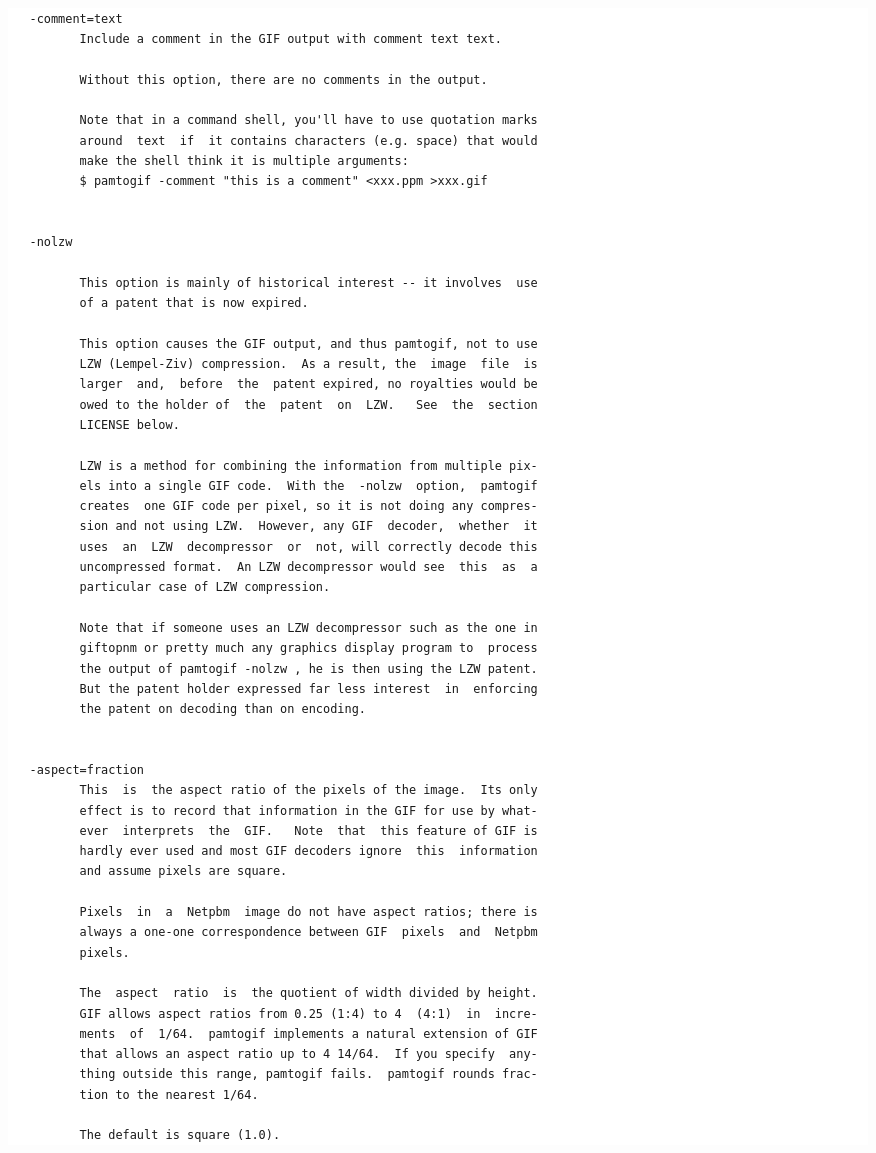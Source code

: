 
       -comment=text
              Include a comment in the GIF output with comment text text.

              Without this option, there are no comments in the output.

              Note that in a command shell, you'll have to use quotation marks
              around  text  if  it contains characters (e.g. space) that would
              make the shell think it is multiple arguments:
              $ pamtogif -comment "this is a comment" <xxx.ppm >xxx.gif


       -nolzw

              This option is mainly of historical interest -- it involves  use
              of a patent that is now expired.

              This option causes the GIF output, and thus pamtogif, not to use
              LZW (Lempel-Ziv) compression.  As a result, the  image  file  is
              larger  and,  before  the  patent expired, no royalties would be
              owed to the holder of  the  patent  on  LZW.   See  the  section
              LICENSE below.

              LZW is a method for combining the information from multiple pix-
              els into a single GIF code.  With the  -nolzw  option,  pamtogif
              creates  one GIF code per pixel, so it is not doing any compres-
              sion and not using LZW.  However, any GIF  decoder,  whether  it
              uses  an  LZW  decompressor  or  not, will correctly decode this
              uncompressed format.  An LZW decompressor would see  this  as  a
              particular case of LZW compression.

              Note that if someone uses an LZW decompressor such as the one in
              giftopnm or pretty much any graphics display program to  process
              the output of pamtogif -nolzw , he is then using the LZW patent.
              But the patent holder expressed far less interest  in  enforcing
              the patent on decoding than on encoding.


       -aspect=fraction
              This  is  the aspect ratio of the pixels of the image.  Its only
              effect is to record that information in the GIF for use by what-
              ever  interprets  the  GIF.   Note  that  this feature of GIF is
              hardly ever used and most GIF decoders ignore  this  information
              and assume pixels are square.

              Pixels  in  a  Netpbm  image do not have aspect ratios; there is
              always a one-one correspondence between GIF  pixels  and  Netpbm
              pixels.

              The  aspect  ratio  is  the quotient of width divided by height.
              GIF allows aspect ratios from 0.25 (1:4) to 4  (4:1)  in  incre-
              ments  of  1/64.  pamtogif implements a natural extension of GIF
              that allows an aspect ratio up to 4 14/64.  If you specify  any-
              thing outside this range, pamtogif fails.  pamtogif rounds frac-
              tion to the nearest 1/64.

              The default is square (1.0).
